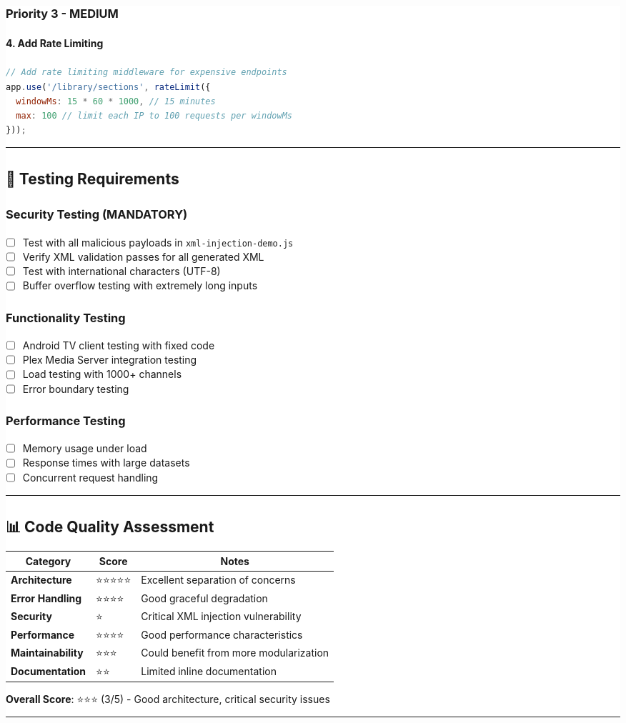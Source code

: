 ### **Priority 3 - MEDIUM**

#### 4. Add Rate Limiting
```javascript
// Add rate limiting middleware for expensive endpoints
app.use('/library/sections', rateLimit({
  windowMs: 15 * 60 * 1000, // 15 minutes
  max: 100 // limit each IP to 100 requests per windowMs
}));
```

---

## 🧪 Testing Requirements

### **Security Testing** (MANDATORY)
- [ ] Test with all malicious payloads in `xml-injection-demo.js`
- [ ] Verify XML validation passes for all generated XML
- [ ] Test with international characters (UTF-8)
- [ ] Buffer overflow testing with extremely long inputs

### **Functionality Testing**
- [ ] Android TV client testing with fixed code
- [ ] Plex Media Server integration testing  
- [ ] Load testing with 1000+ channels
- [ ] Error boundary testing

### **Performance Testing**
- [ ] Memory usage under load
- [ ] Response times with large datasets
- [ ] Concurrent request handling

---

## 📊 Code Quality Assessment

| Category | Score | Notes |
|----------|-------|--------|
| **Architecture** | ⭐⭐⭐⭐⭐ | Excellent separation of concerns |
| **Error Handling** | ⭐⭐⭐⭐ | Good graceful degradation |
| **Security** | ⭐ | Critical XML injection vulnerability |
| **Performance** | ⭐⭐⭐⭐ | Good performance characteristics |
| **Maintainability** | ⭐⭐⭐ | Could benefit from more modularization |
| **Documentation** | ⭐⭐ | Limited inline documentation |

**Overall Score**: ⭐⭐⭐ (3/5) - Good architecture, critical security issues

---